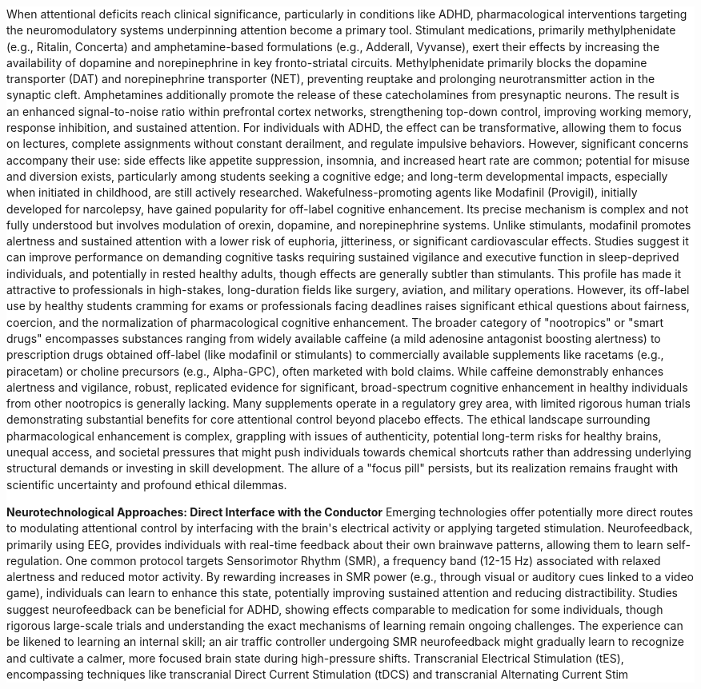 When attentional deficits reach clinical significance, particularly in conditions like ADHD, pharmacological interventions targeting the neuromodulatory systems underpinning attention become a primary tool. Stimulant medications, primarily methylphenidate (e.g., Ritalin, Concerta) and amphetamine-based formulations (e.g., Adderall, Vyvanse), exert their effects by increasing the availability of dopamine and norepinephrine in key fronto-striatal circuits. Methylphenidate primarily blocks the dopamine transporter (DAT) and norepinephrine transporter (NET), preventing reuptake and prolonging neurotransmitter action in the synaptic cleft. Amphetamines additionally promote the release of these catecholamines from presynaptic neurons. The result is an enhanced signal-to-noise ratio within prefrontal cortex networks, strengthening top-down control, improving working memory, response inhibition, and sustained attention. For individuals with ADHD, the effect can be transformative, allowing them to focus on lectures, complete assignments without constant derailment, and regulate impulsive behaviors. However, significant concerns accompany their use: side effects like appetite suppression, insomnia, and increased heart rate are common; potential for misuse and diversion exists, particularly among students seeking a cognitive edge; and long-term developmental impacts, especially when initiated in childhood, are still actively researched. Wakefulness-promoting agents like Modafinil (Provigil), initially developed for narcolepsy, have gained popularity for off-label cognitive enhancement. Its precise mechanism is complex and not fully understood but involves modulation of orexin, dopamine, and norepinephrine systems. Unlike stimulants, modafinil promotes alertness and sustained attention with a lower risk of euphoria, jitteriness, or significant cardiovascular effects. Studies suggest it can improve performance on demanding cognitive tasks requiring sustained vigilance and executive function in sleep-deprived individuals, and potentially in rested healthy adults, though effects are generally subtler than stimulants. This profile has made it attractive to professionals in high-stakes, long-duration fields like surgery, aviation, and military operations. However, its off-label use by healthy students cramming for exams or professionals facing deadlines raises significant ethical questions about fairness, coercion, and the normalization of pharmacological cognitive enhancement. The broader category of "nootropics" or "smart drugs" encompasses substances ranging from widely available caffeine (a mild adenosine antagonist boosting alertness) to prescription drugs obtained off-label (like modafinil or stimulants) to commercially available supplements like racetams (e.g., piracetam) or choline precursors (e.g., Alpha-GPC), often marketed with bold claims. While caffeine demonstrably enhances alertness and vigilance, robust, replicated evidence for significant, broad-spectrum cognitive enhancement in healthy individuals from other nootropics is generally lacking. Many supplements operate in a regulatory grey area, with limited rigorous human trials demonstrating substantial benefits for core attentional control beyond placebo effects. The ethical landscape surrounding pharmacological enhancement is complex, grappling with issues of authenticity, potential long-term risks for healthy brains, unequal access, and societal pressures that might push individuals towards chemical shortcuts rather than addressing underlying structural demands or investing in skill development. The allure of a "focus pill" persists, but its realization remains fraught with scientific uncertainty and profound ethical dilemmas.

**Neurotechnological Approaches: Direct Interface with the Conductor**
Emerging technologies offer potentially more direct routes to modulating attentional control by interfacing with the brain's electrical activity or applying targeted stimulation. Neurofeedback, primarily using EEG, provides individuals with real-time feedback about their own brainwave patterns, allowing them to learn self-regulation. One common protocol targets Sensorimotor Rhythm (SMR), a frequency band (12-15 Hz) associated with relaxed alertness and reduced motor activity. By rewarding increases in SMR power (e.g., through visual or auditory cues linked to a video game), individuals can learn to enhance this state, potentially improving sustained attention and reducing distractibility. Studies suggest neurofeedback can be beneficial for ADHD, showing effects comparable to medication for some individuals, though rigorous large-scale trials and understanding the exact mechanisms of learning remain ongoing challenges. The experience can be likened to learning an internal skill; an air traffic controller undergoing SMR neurofeedback might gradually learn to recognize and cultivate a calmer, more focused brain state during high-pressure shifts. Transcranial Electrical Stimulation (tES), encompassing techniques like transcranial Direct Current Stimulation (tDCS) and transcranial Alternating Current Stim
